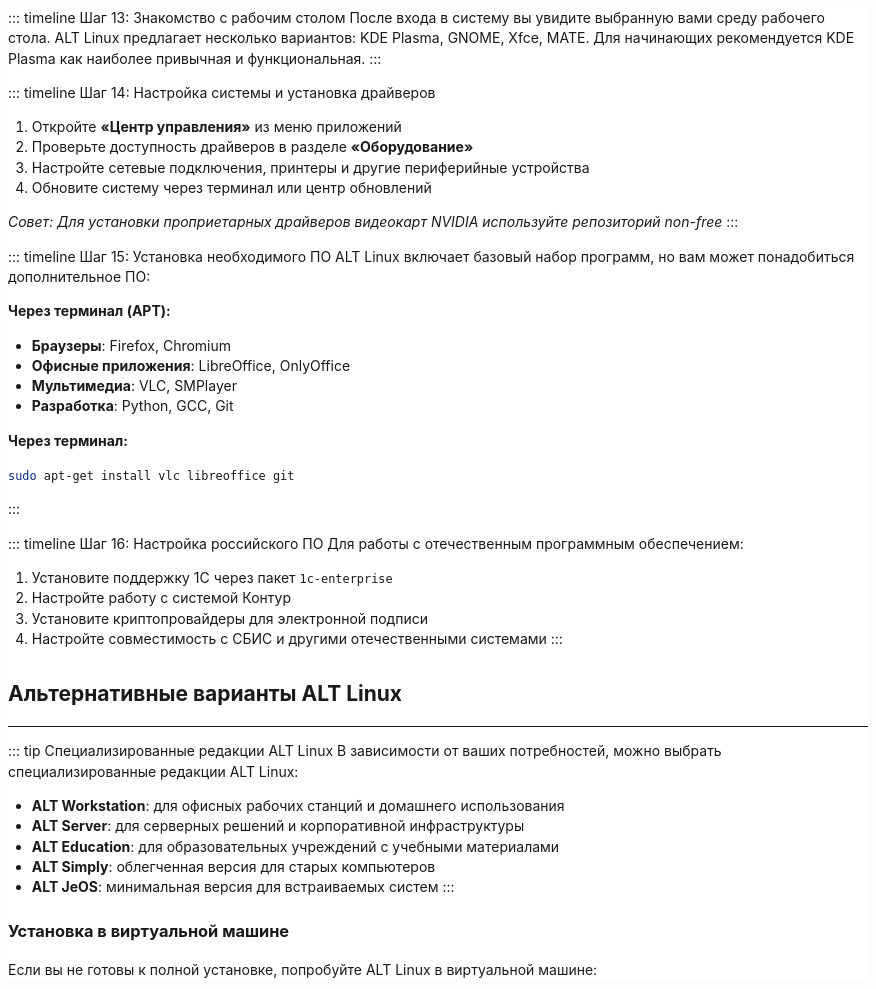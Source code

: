 ::: timeline Шаг 13: Знакомство с рабочим столом
После входа в систему вы увидите выбранную вами среду рабочего стола. ALT Linux предлагает несколько вариантов: KDE Plasma, GNOME, Xfce, MATE. Для начинающих рекомендуется KDE Plasma как наиболее привычная и функциональная.
:::

::: timeline Шаг 14: Настройка системы и установка драйверов
1. Откройте **«Центр управления»** из меню приложений
2. Проверьте доступность драйверов в разделе **«Оборудование»**
3. Настройте сетевые подключения, принтеры и другие периферийные устройства
4. Обновите систему через терминал или центр обновлений

*Совет: Для установки проприетарных драйверов видеокарт NVIDIA используйте репозиторий non-free*
:::

::: timeline Шаг 15: Установка необходимого ПО
ALT Linux включает базовый набор программ, но вам может понадобиться дополнительное ПО:

**Через терминал (APT):**
- **Браузеры**: Firefox, Chromium
- **Офисные приложения**: LibreOffice, OnlyOffice
- **Мультимедиа**: VLC, SMPlayer
- **Разработка**: Python, GCC, Git

**Через терминал:**
```bash
sudo apt-get install vlc libreoffice git
```
:::

::: timeline Шаг 16: Настройка российского ПО
Для работы с отечественным программным обеспечением:
1. Установите поддержку 1С через пакет `1c-enterprise`
2. Настройте работу с системой Контур
3. Установите криптопровайдеры для электронной подписи
4. Настройте совместимость с СБИС и другими отечественными системами
:::

## Альтернативные варианты ALT Linux
---

::: tip Специализированные редакции ALT Linux
В зависимости от ваших потребностей, можно выбрать специализированные редакции ALT Linux:

- **ALT Workstation**: для офисных рабочих станций и домашнего использования
- **ALT Server**: для серверных решений и корпоративной инфраструктуры  
- **ALT Education**: для образовательных учреждений с учебными материалами
- **ALT Simply**: облегченная версия для старых компьютеров
- **ALT JeOS**: минимальная версия для встраиваемых систем
:::

### Установка в виртуальной машине
Если вы не готовы к полной установке, попробуйте ALT Linux в виртуальной машине:
